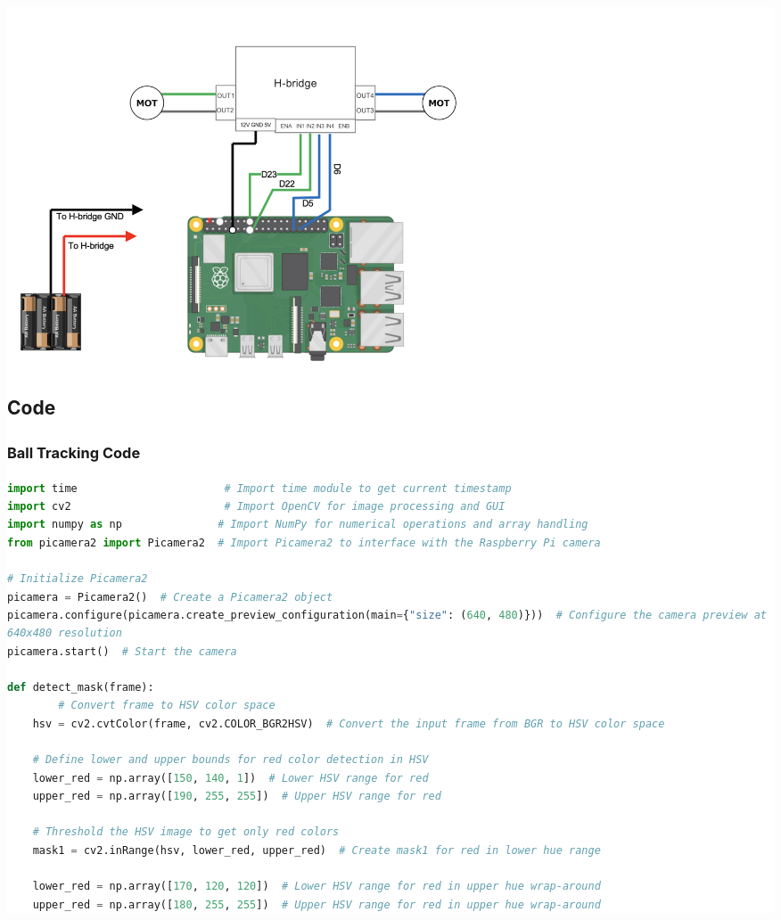 <img src="realschematic.png" alt="Schematic" width="550"/>

## Code 

### Ball Tracking Code
```python
import time                       # Import time module to get current timestamp
import cv2                        # Import OpenCV for image processing and GUI
import numpy as np               # Import NumPy for numerical operations and array handling
from picamera2 import Picamera2  # Import Picamera2 to interface with the Raspberry Pi camera

# Initialize Picamera2
picamera = Picamera2()  # Create a Picamera2 object
picamera.configure(picamera.create_preview_configuration(main={"size": (640, 480)}))  # Configure the camera preview at 640x480 resolution
picamera.start()  # Start the camera

def detect_mask(frame):
        # Convert frame to HSV color space
    hsv = cv2.cvtColor(frame, cv2.COLOR_BGR2HSV)  # Convert the input frame from BGR to HSV color space

    # Define lower and upper bounds for red color detection in HSV
    lower_red = np.array([150, 140, 1])  # Lower HSV range for red
    upper_red = np.array([190, 255, 255])  # Upper HSV range for red

    # Threshold the HSV image to get only red colors
    mask1 = cv2.inRange(hsv, lower_red, upper_red)  # Create mask1 for red in lower hue range
   
    lower_red = np.array([170, 120, 120])  # Lower HSV range for red in upper hue wrap-around
    upper_red = np.array([180, 255, 255])  # Upper HSV range for red in upper hue wrap-around
```